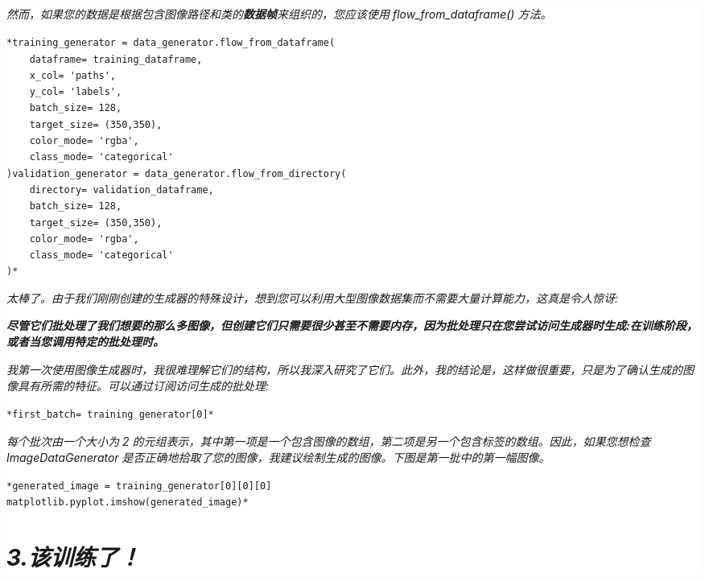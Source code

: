 *然而，如果您的数据是根据包含图像路径和类的**数据帧**来组织的，您应该使用 *flow_from_dataframe()* 方法。*

```
*training_generator = data_generator.flow_from_dataframe(
    dataframe= training_dataframe,
    x_col= 'paths',
    y_col= 'labels',
    batch_size= 128,
    target_size= (350,350),
    color_mode= 'rgba',
    class_mode= 'categorical'
)validation_generator = data_generator.flow_from_directory(
    directory= validation_dataframe,
    batch_size= 128,
    target_size= (350,350),
    color_mode= 'rgba',
    class_mode= 'categorical'
)*
```

*太棒了。由于我们刚刚创建的生成器的特殊设计，想到您可以利用大型图像数据集而不需要大量计算能力，这真是令人惊讶:*

***尽管它们批处理了我们想要的那么多图像，但创建它们只需要很少甚至不需要内存，因为批处理只在您尝试访问生成器时生成:在训练阶段，或者当您调用特定的批处理时。***

*我第一次使用图像生成器时，我很难理解它们的结构，所以我深入研究了它们。此外，我的结论是，这样做很重要，只是为了确认生成的图像具有所需的特征。可以通过订阅访问生成的批处理:*

```
*first_batch= training generator[0]*
```

*每个批次由一个大小为 2 的元组表示，其中第一项是一个包含图像的数组，第二项是另一个包含标签的数组。因此，如果您想检查 ImageDataGenerator 是否正确地拾取了您的图像，我建议绘制生成的图像。下图是第一批中的第一幅图像。*

```
*generated_image = training_generator[0][0][0]
matplotlib.pyplot.imshow(generated_image)*
```

# *3.该训练了！*
